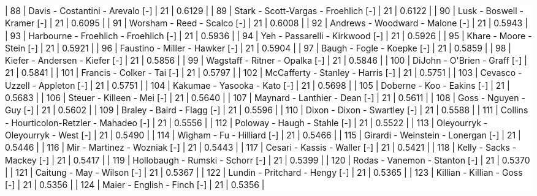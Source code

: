 | 88 | Davis - Costantini - Arevalo [-] | 21 | 0.6129 |
| 89 | Stark - Scott-Vargas - Froehlich [-] | 21 | 0.6122 |
| 90 | Lusk - Boswell - Kramer [-] | 21 | 0.6095 |
| 91 | Worsham - Reed - Scalco [-] | 21 | 0.6008 |
| 92 | Andrews - Woodward - Malone [-] | 21 | 0.5943 |
| 93 | Harbourne - Froehlich - Froehlich [-] | 21 | 0.5936 |
| 94 | Yeh - Passarelli - Kirkwood [-] | 21 | 0.5926 |
| 95 | Khare - Moore - Stein [-] | 21 | 0.5921 |
| 96 | Faustino - Miller - Hawker [-] | 21 | 0.5904 |
| 97 | Baugh - Fogle - Koepke [-] | 21 | 0.5859 |
| 98 | Kiefer - Andersen - Kiefer [-] | 21 | 0.5856 |
| 99 | Wagstaff - Ritner - Opalka [-] | 21 | 0.5846 |
| 100 | DiJohn - O'Brien - Graff [-] | 21 | 0.5841 |
| 101 | Francis - Colker - Tai [-] | 21 | 0.5797 |
| 102 | McCafferty - Stanley - Harris [-] | 21 | 0.5751 |
| 103 | Cevasco - Uzzell - Appleton [-] | 21 | 0.5751 |
| 104 | Kakumae - Yasooka - Kato [-] | 21 | 0.5698 |
| 105 | Doberne - Koo - Eakins [-] | 21 | 0.5683 |
| 106 | Steuer - Killeen - Mei [-] | 21 | 0.5640 |
| 107 | Maynard - Lanthier - Dean [-] | 21 | 0.5611 |
| 108 | Goss - Nguyen - Guy [-] | 21 | 0.5602 |
| 109 | Braley - Baird - Flagg [-] | 21 | 0.5596 |
| 110 | Dixon - Dixon - Swartley [-] | 21 | 0.5588 |
| 111 | Collins - Hourticolon-Retzler - Mahadeo [-] | 21 | 0.5556 |
| 112 | Poloway - Haugh - Stahle [-] | 21 | 0.5522 |
| 113 | Oleyourryk - Oleyourryk - West [-] | 21 | 0.5490 |
| 114 | Wigham - Fu - Hilliard [-] | 21 | 0.5466 |
| 115 | Girardi - Weinstein - Lonergan [-] | 21 | 0.5446 |
| 116 | Mir - Martinez - Wozniak [-] | 21 | 0.5443 |
| 117 | Cesari - Kassis - Waller [-] | 21 | 0.5421 |
| 118 | Kelly - Sacks - Mackey [-] | 21 | 0.5417 |
| 119 | Hollobaugh - Rumski - Schorr [-] | 21 | 0.5399 |
| 120 | Rodas - Vanemon - Stanton [-] | 21 | 0.5370 |
| 121 | Caitung - May - Wilson [-] | 21 | 0.5367 |
| 122 | Lundin - Pritchard - Hengy [-] | 21 | 0.5365 |
| 123 | Killian - Killian - Goss [-] | 21 | 0.5356 |
| 124 | Maier - English - Finch [-] | 21 | 0.5356 |